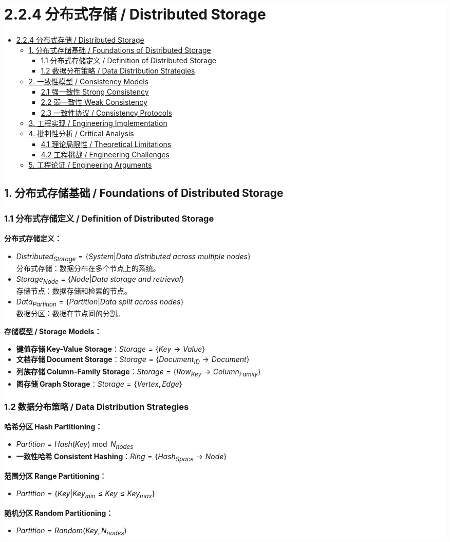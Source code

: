 # 2.2.4 分布式存储 / Distributed Storage




- [2.2.4 分布式存储 / Distributed Storage](#224-分布式存储-distributed-storage)
  - [1. 分布式存储基础 / Foundations of Distributed Storage](#1-分布式存储基础-foundations-of-distributed-storage)
    - [1.1 分布式存储定义 / Definition of Distributed Storage](#11-分布式存储定义-definition-of-distributed-storage)
    - [1.2 数据分布策略 / Data Distribution Strategies](#12-数据分布策略-data-distribution-strategies)
  - [2. 一致性模型 / Consistency Models](#2-一致性模型-consistency-models)
    - [2.1 强一致性 Strong Consistency](#21-强一致性-strong-consistency)
    - [2.2 弱一致性 Weak Consistency](#22-弱一致性-weak-consistency)
    - [2.3 一致性协议 / Consistency Protocols](#23-一致性协议-consistency-protocols)
  - [3. 工程实现 / Engineering Implementation](#3-工程实现-engineering-implementation)
  - [4. 批判性分析 / Critical Analysis](#4-批判性分析-critical-analysis)
    - [4.1 理论局限性 / Theoretical Limitations](#41-理论局限性-theoretical-limitations)
    - [4.2 工程挑战 / Engineering Challenges](#42-工程挑战-engineering-challenges)
  - [5. 工程论证 / Engineering Arguments](#5-工程论证-engineering-arguments)



## 1. 分布式存储基础 / Foundations of Distributed Storage

### 1.1 分布式存储定义 / Definition of Distributed Storage

**分布式存储定义：**

- $Distributed_{Storage} = \{System | Data\ distributed\ across\ multiple\ nodes\}$  
  分布式存储：数据分布在多个节点上的系统。
- $Storage_{Node} = \{Node | Data\ storage\ and\ retrieval\}$  
  存储节点：数据存储和检索的节点。
- $Data_{Partition} = \{Partition | Data\ split\ across\ nodes\}$  
  数据分区：数据在节点间的分割。

**存储模型 / Storage Models：**

- **键值存储 Key-Value Storage**：$Storage = \{Key \rightarrow Value\}$
- **文档存储 Document Storage**：$Storage = \{Document_{ID} \rightarrow Document\}$
- **列族存储 Column-Family Storage**：$Storage = \{Row_{Key} \rightarrow Column_{Family}\}$
- **图存储 Graph Storage**：$Storage = \{Vertex, Edge\}$

### 1.2 数据分布策略 / Data Distribution Strategies

**哈希分区 Hash Partitioning：**

- $Partition = Hash(Key) \bmod N_{nodes}$
- **一致性哈希 Consistent Hashing**：$Ring = \{Hash_{Space} \rightarrow Node\}$

**范围分区 Range Partitioning：**

- $Partition = \{Key | Key_{min} \leq Key \leq Key_{max}\}$

**随机分区 Random Partitioning：**

- $Partition = Random(Key, N_{nodes})$
